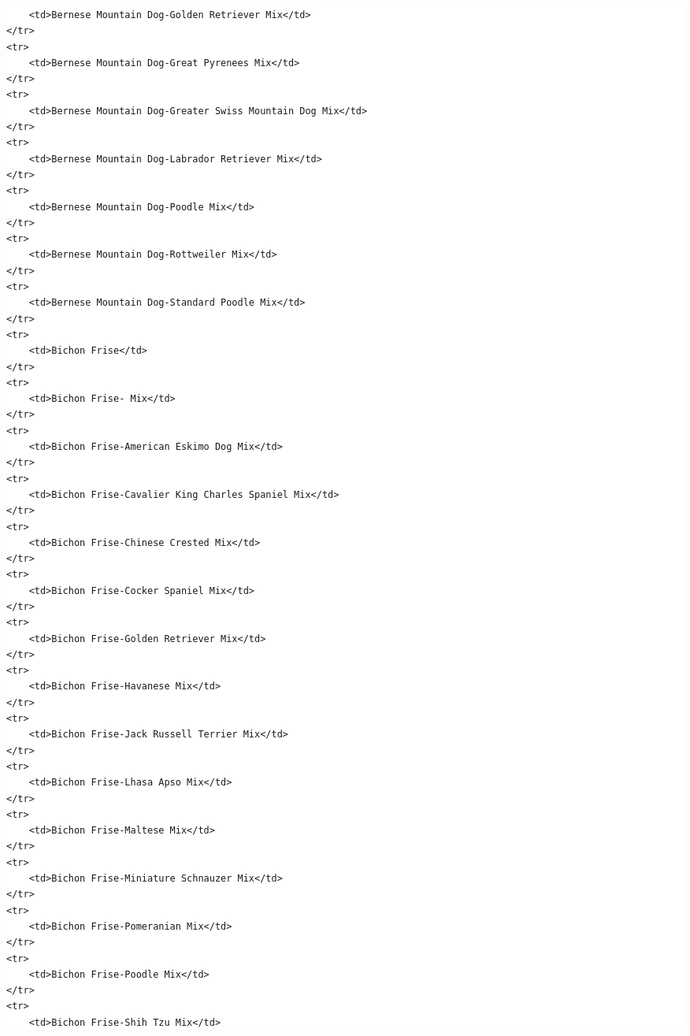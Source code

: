         <td>Bernese Mountain Dog-Golden Retriever Mix</td>
    </tr>
    <tr>
        <td>Bernese Mountain Dog-Great Pyrenees Mix</td>
    </tr>
    <tr>
        <td>Bernese Mountain Dog-Greater Swiss Mountain Dog Mix</td>
    </tr>
    <tr>
        <td>Bernese Mountain Dog-Labrador Retriever Mix</td>
    </tr>
    <tr>
        <td>Bernese Mountain Dog-Poodle Mix</td>
    </tr>
    <tr>
        <td>Bernese Mountain Dog-Rottweiler Mix</td>
    </tr>
    <tr>
        <td>Bernese Mountain Dog-Standard Poodle Mix</td>
    </tr>
    <tr>
        <td>Bichon Frise</td>
    </tr>
    <tr>
        <td>Bichon Frise- Mix</td>
    </tr>
    <tr>
        <td>Bichon Frise-American Eskimo Dog Mix</td>
    </tr>
    <tr>
        <td>Bichon Frise-Cavalier King Charles Spaniel Mix</td>
    </tr>
    <tr>
        <td>Bichon Frise-Chinese Crested Mix</td>
    </tr>
    <tr>
        <td>Bichon Frise-Cocker Spaniel Mix</td>
    </tr>
    <tr>
        <td>Bichon Frise-Golden Retriever Mix</td>
    </tr>
    <tr>
        <td>Bichon Frise-Havanese Mix</td>
    </tr>
    <tr>
        <td>Bichon Frise-Jack Russell Terrier Mix</td>
    </tr>
    <tr>
        <td>Bichon Frise-Lhasa Apso Mix</td>
    </tr>
    <tr>
        <td>Bichon Frise-Maltese Mix</td>
    </tr>
    <tr>
        <td>Bichon Frise-Miniature Schnauzer Mix</td>
    </tr>
    <tr>
        <td>Bichon Frise-Pomeranian Mix</td>
    </tr>
    <tr>
        <td>Bichon Frise-Poodle Mix</td>
    </tr>
    <tr>
        <td>Bichon Frise-Shih Tzu Mix</td>